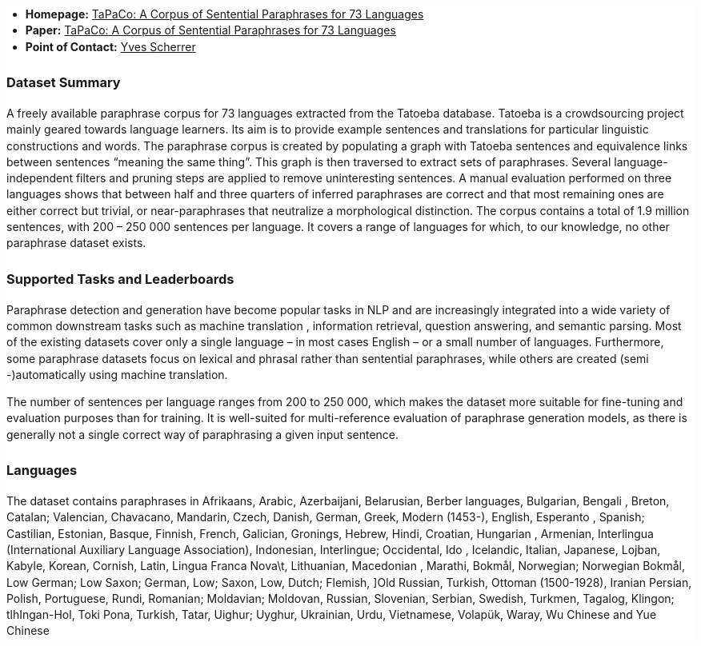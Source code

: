 - **Homepage:** [TaPaCo: A Corpus of Sentential Paraphrases for 73 Languages](https://zenodo.org/record/3707949#.X9Dh0cYza3I)
- **Paper:** [TaPaCo: A Corpus of Sentential Paraphrases for 73 Languages](https://www.aclweb.org/anthology/2020.lrec-1.848.pdf)
- **Point of Contact:** [Yves Scherrer](https://blogs.helsinki.fi/yvesscherrer/)

### Dataset Summary
A freely available paraphrase corpus for 73 languages extracted from the Tatoeba database. 
Tatoeba is a crowdsourcing project mainly geared towards language learners. Its aim is to provide example sentences 
and translations for particular linguistic constructions and words. The paraphrase corpus is created by populating a 
graph with Tatoeba sentences and equivalence links between sentences “meaning the same thing”. This graph is then 
traversed to extract sets of paraphrases. Several language-independent filters and pruning steps are applied to 
remove uninteresting sentences. A manual evaluation performed on three languages shows that between half and three 
quarters of inferred paraphrases are correct and that most remaining ones are either correct but trivial, 
or near-paraphrases that neutralize a morphological distinction. The corpus contains a total of 1.9 million 
sentences, with 200 – 250 000 sentences per language. It covers a range of languages for which, to our knowledge,
no other paraphrase dataset exists.

### Supported Tasks and Leaderboards
Paraphrase detection and generation have become popular tasks in NLP
and are increasingly integrated into a wide variety of common downstream tasks such as machine translation
, information retrieval, question answering, and semantic parsing. Most of the existing datasets
 cover only a single language – in most cases English – or a small number of languages. Furthermore, some paraphrase
  datasets focus on lexical and phrasal rather than sentential paraphrases, while others are created (semi
  -)automatically using machine translation.

The number of sentences per language ranges from 200 to 250 000, which makes the dataset
more suitable for fine-tuning and evaluation purposes than
for training. It is well-suited for multi-reference evaluation
of paraphrase generation models, as there is generally not a
single correct way of paraphrasing a given input sentence.

### Languages

The dataset contains paraphrases in Afrikaans, Arabic, Azerbaijani, Belarusian, Berber languages, Bulgarian, Bengali
, Breton, Catalan; Valencian, Chavacano, Mandarin, Czech, Danish, German, Greek, Modern (1453-), English, Esperanto
, Spanish; Castilian, Estonian, Basque, Finnish, French, Galician, Gronings, Hebrew, Hindi, Croatian, Hungarian
, Armenian, Interlingua (International Auxiliary Language Association), Indonesian, Interlingue; Occidental, Ido
, Icelandic, Italian, Japanese, Lojban, Kabyle, Korean, Cornish, Latin, Lingua Franca Nova\t, Lithuanian, Macedonian
, Marathi, Bokmål, Norwegian; Norwegian Bokmål, Low German; Low Saxon; German, Low; Saxon, Low, Dutch; Flemish, ]Old
 Russian, Turkish, Ottoman (1500-1928), Iranian Persian, Polish, Portuguese, Rundi, Romanian; Moldavian; Moldovan, 
 Russian, Slovenian, Serbian, Swedish, Turkmen, Tagalog, Klingon; tlhIngan-Hol, Toki Pona, Turkish, Tatar, 
 Uighur; Uyghur, Ukrainian, Urdu, Vietnamese, Volapük, Waray, Wu Chinese and Yue Chinese
